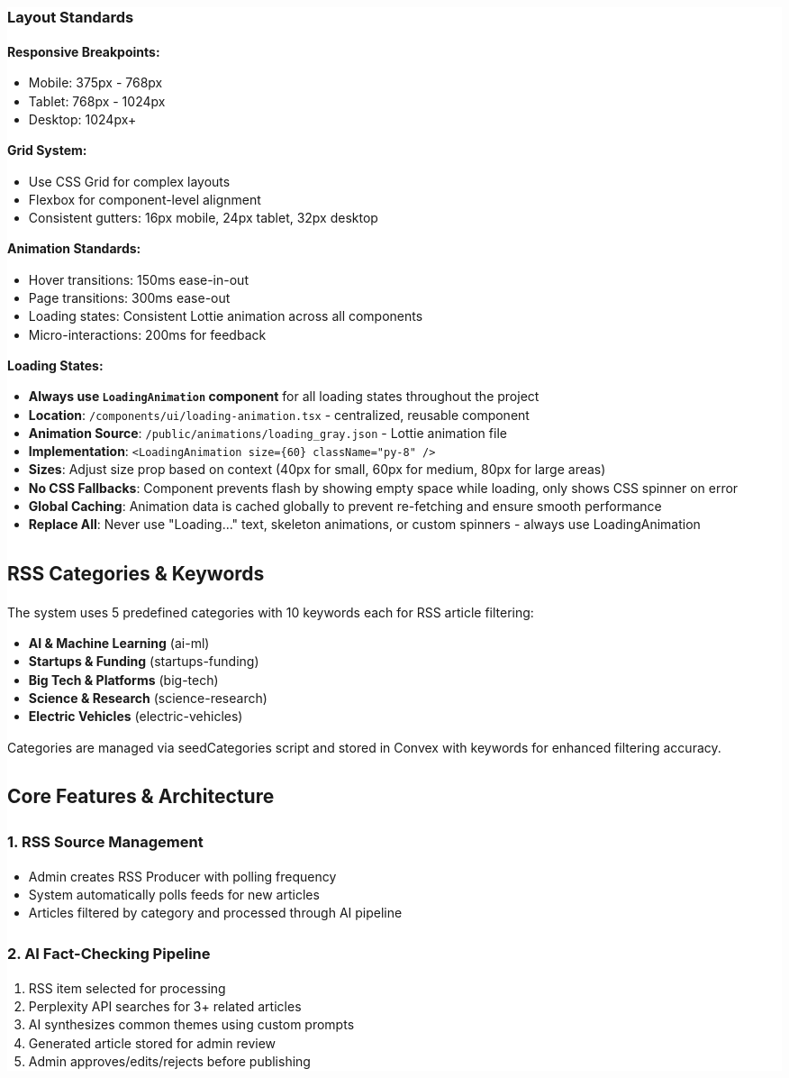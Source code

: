 ### Layout Standards

**Responsive Breakpoints:**
- Mobile: 375px - 768px
- Tablet: 768px - 1024px
- Desktop: 1024px+

**Grid System:**
- Use CSS Grid for complex layouts
- Flexbox for component-level alignment
- Consistent gutters: 16px mobile, 24px tablet, 32px desktop

**Animation Standards:**
- Hover transitions: 150ms ease-in-out
- Page transitions: 300ms ease-out
- Loading states: Consistent Lottie animation across all components
- Micro-interactions: 200ms for feedback

**Loading States:**
- **Always use `LoadingAnimation` component** for all loading states throughout the project
- **Location**: `/components/ui/loading-animation.tsx` - centralized, reusable component
- **Animation Source**: `/public/animations/loading_gray.json` - Lottie animation file
- **Implementation**: `<LoadingAnimation size={60} className="py-8" />`
- **Sizes**: Adjust size prop based on context (40px for small, 60px for medium, 80px for large areas)
- **No CSS Fallbacks**: Component prevents flash by showing empty space while loading, only shows CSS spinner on error
- **Global Caching**: Animation data is cached globally to prevent re-fetching and ensure smooth performance
- **Replace All**: Never use "Loading..." text, skeleton animations, or custom spinners - always use LoadingAnimation

## RSS Categories & Keywords

The system uses 5 predefined categories with 10 keywords each for RSS article filtering:
- **AI & Machine Learning** (ai-ml)
- **Startups & Funding** (startups-funding) 
- **Big Tech & Platforms** (big-tech)
- **Science & Research** (science-research)
- **Electric Vehicles** (electric-vehicles)

Categories are managed via seedCategories script and stored in Convex with keywords for enhanced filtering accuracy.

## Core Features & Architecture

### 1. RSS Source Management
- Admin creates RSS Producer with polling frequency
- System automatically polls feeds for new articles
- Articles filtered by category and processed through AI pipeline

### 2. AI Fact-Checking Pipeline
1. RSS item selected for processing
2. Perplexity API searches for 3+ related articles
3. AI synthesizes common themes using custom prompts
4. Generated article stored for admin review
5. Admin approves/edits/rejects before publishing
